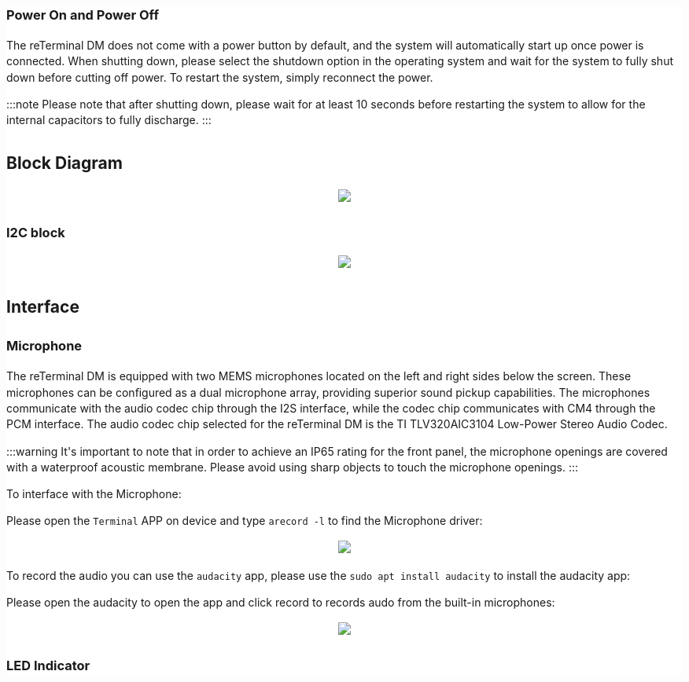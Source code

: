 ### Power On and Power Off

The reTerminal DM does not come with a power button by default, and the system will automatically start up once power is connected. When shutting down, please select the shutdown option in the operating system and wait for the system to fully shut down before cutting off power. To restart the system, simply reconnect the power.

:::note
Please note that after shutting down, please wait for at least 10 seconds before restarting the system to allow for the internal capacitors to fully discharge.
:::

## Block Diagram

<div align="center"><img width={600} src="https://files.seeedstudio.com/wiki/reTerminalDM/interface/block-diagram.png" /></div>

### I2C block

<div align="center"><img width={600} src="https://files.seeedstudio.com/wiki/reTerminalDM/interface/i2c-block.png" /></div>

## Interface 

### Microphone

The reTerminal DM is equipped with two MEMS microphones located on the left and right sides below the screen. These microphones can be conﬁgured as a dual microphone array, providing superior sound pickup capabilities. The microphones communicate with the audio codec chip through the I2S interface, while the codec chip communicates with CM4 through the PCM interface. The audio codec chip selected for the reTerminal DM is the TI TLV320AIC3104 Low-Power Stereo Audio Codec.

:::warning
It's important to note that in order to achieve an IP65 rating for the front panel, the microphone openings are covered with a waterproof acoustic membrane. Please avoid using sharp objects to touch the microphone openings.
:::

To interface with the Microphone:

Please open the `Terminal` APP on device and type `arecord -l` to find the Microphone driver:

<div align="center"><img width={600} src="https://files.seeedstudio.com/wiki/reTerminalDM/interface/arecord-device.png" /></div>

To record the audio you can use the `audacity` app, please use the `sudo apt install audacity` to install the audacity app:

Please open the audacity to open the app and click record to records audo from the built-in microphones:


<div align="center"><img width={600} src="https://files.seeedstudio.com/wiki/reTerminalDM/interface/recording.png" /></div>

### LED Indicator
